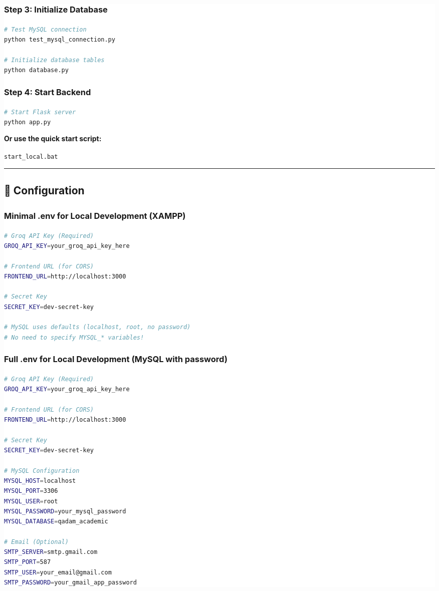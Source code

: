 ### Step 3: Initialize Database

```bash
# Test MySQL connection
python test_mysql_connection.py

# Initialize database tables
python database.py
```

### Step 4: Start Backend

```bash
# Start Flask server
python app.py
```

**Or use the quick start script:**
```bash
start_local.bat
```

---

## 📝 Configuration

### Minimal .env for Local Development (XAMPP)

```bash
# Groq API Key (Required)
GROQ_API_KEY=your_groq_api_key_here

# Frontend URL (for CORS)
FRONTEND_URL=http://localhost:3000

# Secret Key
SECRET_KEY=dev-secret-key

# MySQL uses defaults (localhost, root, no password)
# No need to specify MYSQL_* variables!
```

### Full .env for Local Development (MySQL with password)

```bash
# Groq API Key (Required)
GROQ_API_KEY=your_groq_api_key_here

# Frontend URL (for CORS)
FRONTEND_URL=http://localhost:3000

# Secret Key
SECRET_KEY=dev-secret-key

# MySQL Configuration
MYSQL_HOST=localhost
MYSQL_PORT=3306
MYSQL_USER=root
MYSQL_PASSWORD=your_mysql_password
MYSQL_DATABASE=qadam_academic

# Email (Optional)
SMTP_SERVER=smtp.gmail.com
SMTP_PORT=587
SMTP_USER=your_email@gmail.com
SMTP_PASSWORD=your_gmail_app_password
```